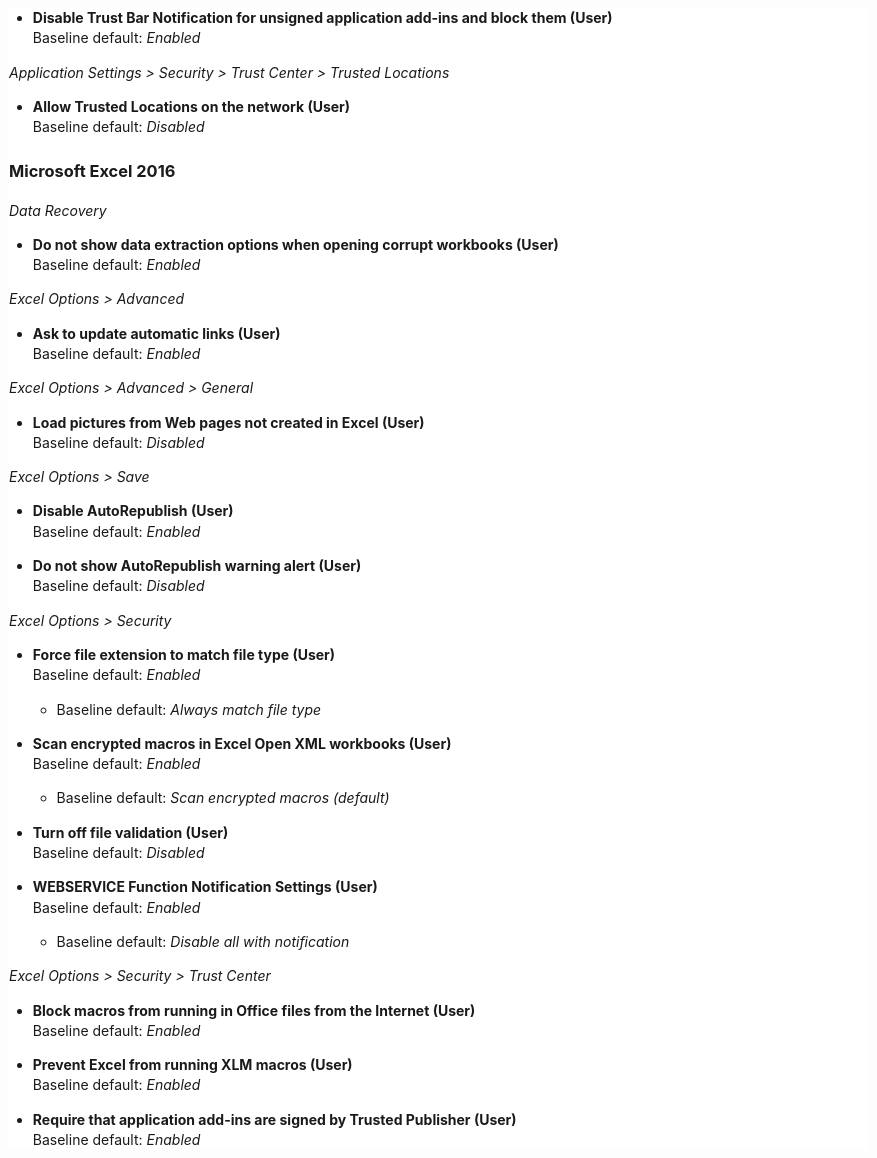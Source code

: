 - **Disable Trust Bar Notification for unsigned application add-ins and block them (User)**  
  Baseline default: *Enabled*  

*Application Settings > Security > Trust Center > Trusted Locations*

- **Allow Trusted Locations on the network (User)**  
  Baseline default: *Disabled*  

### Microsoft Excel 2016

*Data Recovery*

- **Do not show data extraction options when opening corrupt workbooks (User)**  
  Baseline default: *Enabled*

*Excel Options > Advanced*

- **Ask to update automatic links (User)**  
  Baseline default: *Enabled*

*Excel Options > Advanced > General*

- **Load pictures from Web pages not created in Excel (User)**  
  Baseline default: *Disabled*

*Excel Options > Save*

- **Disable AutoRepublish (User)**  
  Baseline default: *Enabled*

- **Do not show AutoRepublish warning alert (User)**  
  Baseline default: *Disabled*

*Excel Options > Security*

- **Force file extension to match file type (User)**  
  Baseline default: *Enabled*  
  - Baseline default: *Always match file type*

- **Scan encrypted macros in Excel Open XML workbooks (User)**  
  Baseline default: *Enabled*  
  - Baseline default: *Scan encrypted macros (default)*

- **Turn off file validation (User)**  
  Baseline default: *Disabled*

- **WEBSERVICE Function Notification Settings (User)**  
  Baseline default: *Enabled*  
  - Baseline default: *Disable all with notification*

*Excel Options > Security > Trust Center*

- **Block macros from running in Office files from the Internet (User)**  
  Baseline default: *Enabled*

- **Prevent Excel from running XLM macros (User)**  
  Baseline default: *Enabled*

- **Require that application add-ins are signed by Trusted Publisher (User)**  
  Baseline default: *Enabled*
